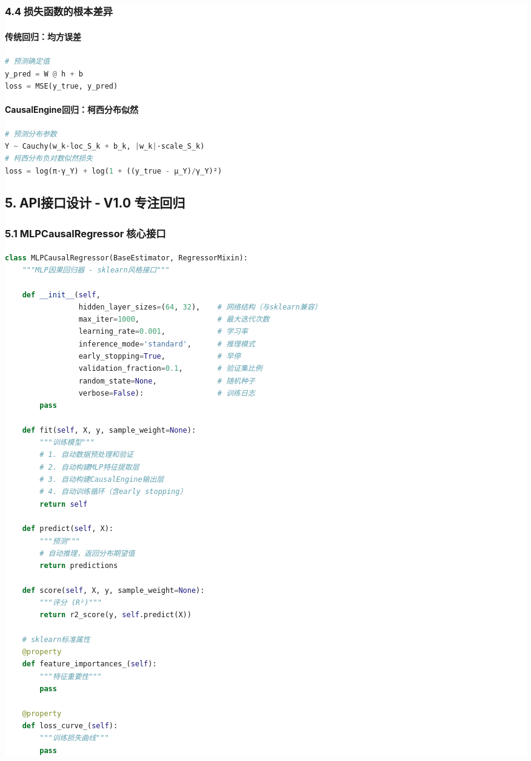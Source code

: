 ### 4.4 损失函数的根本差异

#### 传统回归：均方误差
```python
# 预测确定值
y_pred = W @ h + b
loss = MSE(y_true, y_pred)
```

#### CausalEngine回归：柯西分布似然
```python
# 预测分布参数
Y ~ Cauchy(w_k·loc_S_k + b_k, |w_k|·scale_S_k)
# 柯西分布负对数似然损失
loss = log(π·γ_Y) + log(1 + ((y_true - μ_Y)/γ_Y)²)
```

## 5. API接口设计 - V1.0 专注回归

### 5.1 MLPCausalRegressor 核心接口

```python
class MLPCausalRegressor(BaseEstimator, RegressorMixin):
    """MLP因果回归器 - sklearn风格接口"""
    
    def __init__(self, 
                 hidden_layer_sizes=(64, 32),    # 网络结构（与sklearn兼容）
                 max_iter=1000,                  # 最大迭代次数
                 learning_rate=0.001,            # 学习率
                 inference_mode='standard',      # 推理模式
                 early_stopping=True,            # 早停
                 validation_fraction=0.1,        # 验证集比例
                 random_state=None,              # 随机种子
                 verbose=False):                 # 训练日志
        pass
    
    def fit(self, X, y, sample_weight=None):
        """训练模型"""
        # 1. 自动数据预处理和验证
        # 2. 自动构建MLP特征提取层
        # 3. 自动构建CausalEngine输出层
        # 4. 自动训练循环（含early stopping）
        return self
    
    def predict(self, X):
        """预测"""
        # 自动推理，返回分布期望值
        return predictions
    
    def score(self, X, y, sample_weight=None):
        """评分 (R²)"""
        return r2_score(y, self.predict(X))
    
    # sklearn标准属性
    @property
    def feature_importances_(self):
        """特征重要性"""
        pass
    
    @property
    def loss_curve_(self):
        """训练损失曲线"""
        pass
```